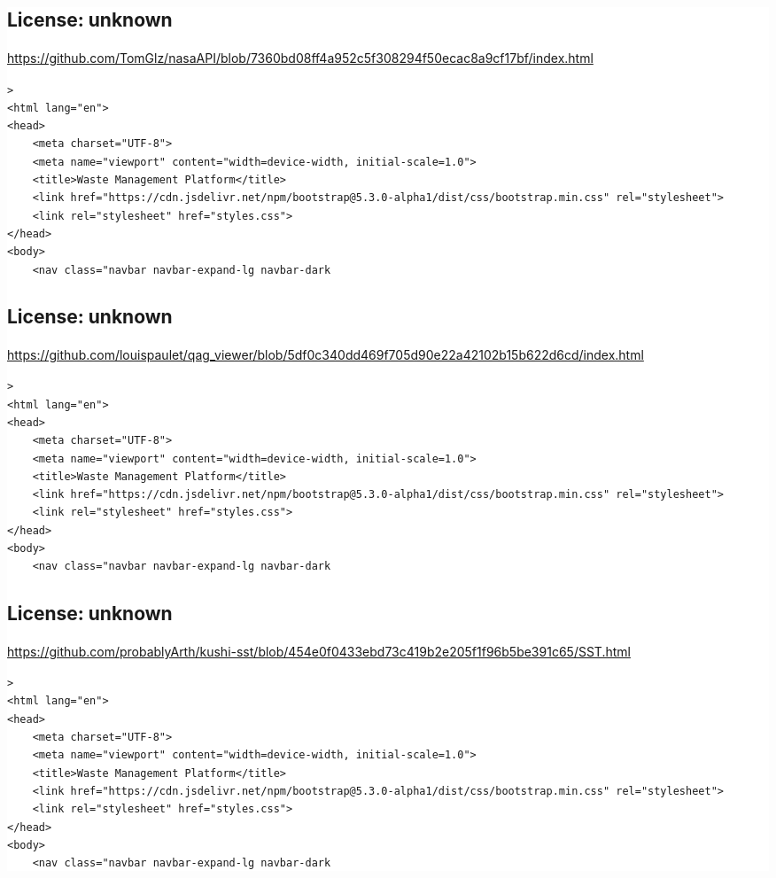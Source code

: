 
## License: unknown
https://github.com/TomGlz/nasaAPI/blob/7360bd08ff4a952c5f308294f50ecac8a9cf17bf/index.html

```
>
<html lang="en">
<head>
    <meta charset="UTF-8">
    <meta name="viewport" content="width=device-width, initial-scale=1.0">
    <title>Waste Management Platform</title>
    <link href="https://cdn.jsdelivr.net/npm/bootstrap@5.3.0-alpha1/dist/css/bootstrap.min.css" rel="stylesheet">
    <link rel="stylesheet" href="styles.css">
</head>
<body>
    <nav class="navbar navbar-expand-lg navbar-dark
```


## License: unknown
https://github.com/louispaulet/qag_viewer/blob/5df0c340dd469f705d90e22a42102b15b622d6cd/index.html

```
>
<html lang="en">
<head>
    <meta charset="UTF-8">
    <meta name="viewport" content="width=device-width, initial-scale=1.0">
    <title>Waste Management Platform</title>
    <link href="https://cdn.jsdelivr.net/npm/bootstrap@5.3.0-alpha1/dist/css/bootstrap.min.css" rel="stylesheet">
    <link rel="stylesheet" href="styles.css">
</head>
<body>
    <nav class="navbar navbar-expand-lg navbar-dark
```


## License: unknown
https://github.com/probablyArth/kushi-sst/blob/454e0f0433ebd73c419b2e205f1f96b5be391c65/SST.html

```
>
<html lang="en">
<head>
    <meta charset="UTF-8">
    <meta name="viewport" content="width=device-width, initial-scale=1.0">
    <title>Waste Management Platform</title>
    <link href="https://cdn.jsdelivr.net/npm/bootstrap@5.3.0-alpha1/dist/css/bootstrap.min.css" rel="stylesheet">
    <link rel="stylesheet" href="styles.css">
</head>
<body>
    <nav class="navbar navbar-expand-lg navbar-dark
```
